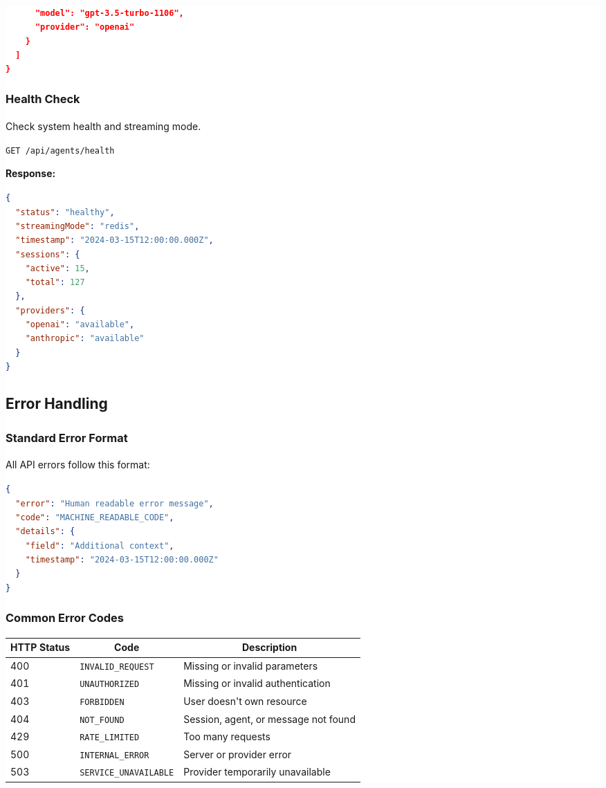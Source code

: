 ```json
      "model": "gpt-3.5-turbo-1106",
      "provider": "openai"
    }
  ]
}
```

### Health Check

Check system health and streaming mode.

```http
GET /api/agents/health
```

**Response:**
```json
{
  "status": "healthy",
  "streamingMode": "redis",
  "timestamp": "2024-03-15T12:00:00.000Z",
  "sessions": {
    "active": 15,
    "total": 127
  },
  "providers": {
    "openai": "available",
    "anthropic": "available"
  }
}
```

## Error Handling

### Standard Error Format

All API errors follow this format:

```json
{
  "error": "Human readable error message",
  "code": "MACHINE_READABLE_CODE",
  "details": {
    "field": "Additional context",
    "timestamp": "2024-03-15T12:00:00.000Z"
  }
}
```

### Common Error Codes

| HTTP Status | Code | Description |
|-------------|------|-------------|
| 400 | `INVALID_REQUEST` | Missing or invalid parameters |
| 401 | `UNAUTHORIZED` | Missing or invalid authentication |
| 403 | `FORBIDDEN` | User doesn't own resource |
| 404 | `NOT_FOUND` | Session, agent, or message not found |
| 429 | `RATE_LIMITED` | Too many requests |
| 500 | `INTERNAL_ERROR` | Server or provider error |
| 503 | `SERVICE_UNAVAILABLE` | Provider temporarily unavailable |

